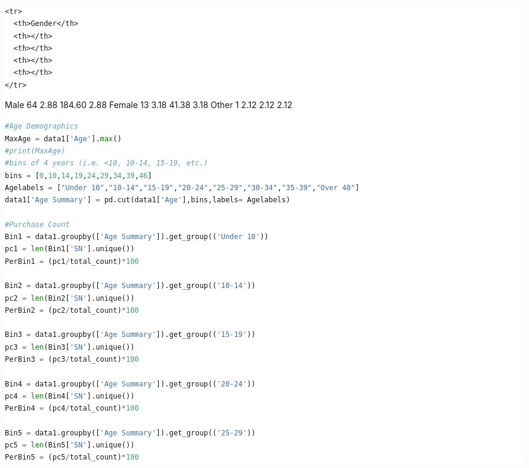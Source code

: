     <tr>
      <th>Gender</th>
      <th></th>
      <th></th>
      <th></th>
      <th></th>
    </tr>
  </thead>
  <tbody>
    <tr>
      <th>Male</th>
      <td>64</td>
      <td>2.88</td>
      <td>184.60</td>
      <td>2.88</td>
    </tr>
    <tr>
      <th>Female</th>
      <td>13</td>
      <td>3.18</td>
      <td>41.38</td>
      <td>3.18</td>
    </tr>
    <tr>
      <th>Other</th>
      <td>1</td>
      <td>2.12</td>
      <td>2.12</td>
      <td>2.12</td>
    </tr>
  </tbody>
</table>
</div>




```python
#Age Demographics
MaxAge = data1['Age'].max()
#print(MaxAge)
#bins of 4 years (i.e. <10, 10-14, 15-19, etc.)
bins = [0,10,14,19,24,29,34,39,46]
Agelabels = ["Under 10","10-14","15-19","20-24","25-29","30-34","35-39","Over 40"]
data1['Age Summary'] = pd.cut(data1['Age'],bins,labels= Agelabels)

#Purchase Count
Bin1 = data1.groupby(['Age Summary']).get_group(('Under 10'))
pc1 = len(Bin1['SN'].unique())
PerBin1 = (pc1/total_count)*100

Bin2 = data1.groupby(['Age Summary']).get_group(('10-14'))
pc2 = len(Bin2['SN'].unique())
PerBin2 = (pc2/total_count)*100

Bin3 = data1.groupby(['Age Summary']).get_group(('15-19'))
pc3 = len(Bin3['SN'].unique())
PerBin3 = (pc3/total_count)*100

Bin4 = data1.groupby(['Age Summary']).get_group(('20-24'))
pc4 = len(Bin4['SN'].unique())
PerBin4 = (pc4/total_count)*100

Bin5 = data1.groupby(['Age Summary']).get_group(('25-29'))
pc5 = len(Bin5['SN'].unique())
PerBin5 = (pc5/total_count)*100
```